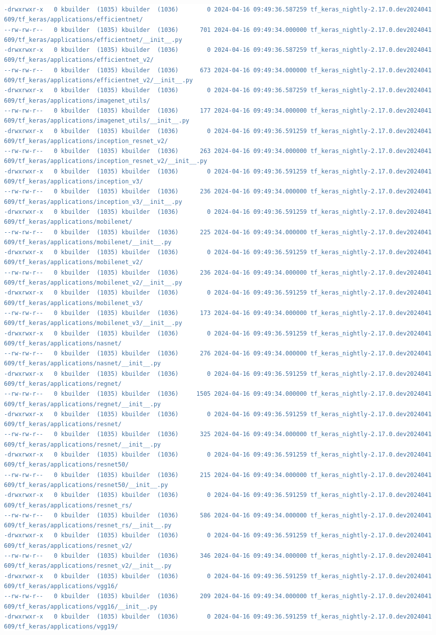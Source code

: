 ```diff
-drwxrwxr-x   0 kbuilder  (1035) kbuilder  (1036)        0 2024-04-16 09:49:36.587259 tf_keras_nightly-2.17.0.dev2024041609/tf_keras/applications/efficientnet/
--rw-rw-r--   0 kbuilder  (1035) kbuilder  (1036)      701 2024-04-16 09:49:34.000000 tf_keras_nightly-2.17.0.dev2024041609/tf_keras/applications/efficientnet/__init__.py
-drwxrwxr-x   0 kbuilder  (1035) kbuilder  (1036)        0 2024-04-16 09:49:36.587259 tf_keras_nightly-2.17.0.dev2024041609/tf_keras/applications/efficientnet_v2/
--rw-rw-r--   0 kbuilder  (1035) kbuilder  (1036)      673 2024-04-16 09:49:34.000000 tf_keras_nightly-2.17.0.dev2024041609/tf_keras/applications/efficientnet_v2/__init__.py
-drwxrwxr-x   0 kbuilder  (1035) kbuilder  (1036)        0 2024-04-16 09:49:36.587259 tf_keras_nightly-2.17.0.dev2024041609/tf_keras/applications/imagenet_utils/
--rw-rw-r--   0 kbuilder  (1035) kbuilder  (1036)      177 2024-04-16 09:49:34.000000 tf_keras_nightly-2.17.0.dev2024041609/tf_keras/applications/imagenet_utils/__init__.py
-drwxrwxr-x   0 kbuilder  (1035) kbuilder  (1036)        0 2024-04-16 09:49:36.591259 tf_keras_nightly-2.17.0.dev2024041609/tf_keras/applications/inception_resnet_v2/
--rw-rw-r--   0 kbuilder  (1035) kbuilder  (1036)      263 2024-04-16 09:49:34.000000 tf_keras_nightly-2.17.0.dev2024041609/tf_keras/applications/inception_resnet_v2/__init__.py
-drwxrwxr-x   0 kbuilder  (1035) kbuilder  (1036)        0 2024-04-16 09:49:36.591259 tf_keras_nightly-2.17.0.dev2024041609/tf_keras/applications/inception_v3/
--rw-rw-r--   0 kbuilder  (1035) kbuilder  (1036)      236 2024-04-16 09:49:34.000000 tf_keras_nightly-2.17.0.dev2024041609/tf_keras/applications/inception_v3/__init__.py
-drwxrwxr-x   0 kbuilder  (1035) kbuilder  (1036)        0 2024-04-16 09:49:36.591259 tf_keras_nightly-2.17.0.dev2024041609/tf_keras/applications/mobilenet/
--rw-rw-r--   0 kbuilder  (1035) kbuilder  (1036)      225 2024-04-16 09:49:34.000000 tf_keras_nightly-2.17.0.dev2024041609/tf_keras/applications/mobilenet/__init__.py
-drwxrwxr-x   0 kbuilder  (1035) kbuilder  (1036)        0 2024-04-16 09:49:36.591259 tf_keras_nightly-2.17.0.dev2024041609/tf_keras/applications/mobilenet_v2/
--rw-rw-r--   0 kbuilder  (1035) kbuilder  (1036)      236 2024-04-16 09:49:34.000000 tf_keras_nightly-2.17.0.dev2024041609/tf_keras/applications/mobilenet_v2/__init__.py
-drwxrwxr-x   0 kbuilder  (1035) kbuilder  (1036)        0 2024-04-16 09:49:36.591259 tf_keras_nightly-2.17.0.dev2024041609/tf_keras/applications/mobilenet_v3/
--rw-rw-r--   0 kbuilder  (1035) kbuilder  (1036)      173 2024-04-16 09:49:34.000000 tf_keras_nightly-2.17.0.dev2024041609/tf_keras/applications/mobilenet_v3/__init__.py
-drwxrwxr-x   0 kbuilder  (1035) kbuilder  (1036)        0 2024-04-16 09:49:36.591259 tf_keras_nightly-2.17.0.dev2024041609/tf_keras/applications/nasnet/
--rw-rw-r--   0 kbuilder  (1035) kbuilder  (1036)      276 2024-04-16 09:49:34.000000 tf_keras_nightly-2.17.0.dev2024041609/tf_keras/applications/nasnet/__init__.py
-drwxrwxr-x   0 kbuilder  (1035) kbuilder  (1036)        0 2024-04-16 09:49:36.591259 tf_keras_nightly-2.17.0.dev2024041609/tf_keras/applications/regnet/
--rw-rw-r--   0 kbuilder  (1035) kbuilder  (1036)     1505 2024-04-16 09:49:34.000000 tf_keras_nightly-2.17.0.dev2024041609/tf_keras/applications/regnet/__init__.py
-drwxrwxr-x   0 kbuilder  (1035) kbuilder  (1036)        0 2024-04-16 09:49:36.591259 tf_keras_nightly-2.17.0.dev2024041609/tf_keras/applications/resnet/
--rw-rw-r--   0 kbuilder  (1035) kbuilder  (1036)      325 2024-04-16 09:49:34.000000 tf_keras_nightly-2.17.0.dev2024041609/tf_keras/applications/resnet/__init__.py
-drwxrwxr-x   0 kbuilder  (1035) kbuilder  (1036)        0 2024-04-16 09:49:36.591259 tf_keras_nightly-2.17.0.dev2024041609/tf_keras/applications/resnet50/
--rw-rw-r--   0 kbuilder  (1035) kbuilder  (1036)      215 2024-04-16 09:49:34.000000 tf_keras_nightly-2.17.0.dev2024041609/tf_keras/applications/resnet50/__init__.py
-drwxrwxr-x   0 kbuilder  (1035) kbuilder  (1036)        0 2024-04-16 09:49:36.591259 tf_keras_nightly-2.17.0.dev2024041609/tf_keras/applications/resnet_rs/
--rw-rw-r--   0 kbuilder  (1035) kbuilder  (1036)      586 2024-04-16 09:49:34.000000 tf_keras_nightly-2.17.0.dev2024041609/tf_keras/applications/resnet_rs/__init__.py
-drwxrwxr-x   0 kbuilder  (1035) kbuilder  (1036)        0 2024-04-16 09:49:36.591259 tf_keras_nightly-2.17.0.dev2024041609/tf_keras/applications/resnet_v2/
--rw-rw-r--   0 kbuilder  (1035) kbuilder  (1036)      346 2024-04-16 09:49:34.000000 tf_keras_nightly-2.17.0.dev2024041609/tf_keras/applications/resnet_v2/__init__.py
-drwxrwxr-x   0 kbuilder  (1035) kbuilder  (1036)        0 2024-04-16 09:49:36.591259 tf_keras_nightly-2.17.0.dev2024041609/tf_keras/applications/vgg16/
--rw-rw-r--   0 kbuilder  (1035) kbuilder  (1036)      209 2024-04-16 09:49:34.000000 tf_keras_nightly-2.17.0.dev2024041609/tf_keras/applications/vgg16/__init__.py
-drwxrwxr-x   0 kbuilder  (1035) kbuilder  (1036)        0 2024-04-16 09:49:36.591259 tf_keras_nightly-2.17.0.dev2024041609/tf_keras/applications/vgg19/
```